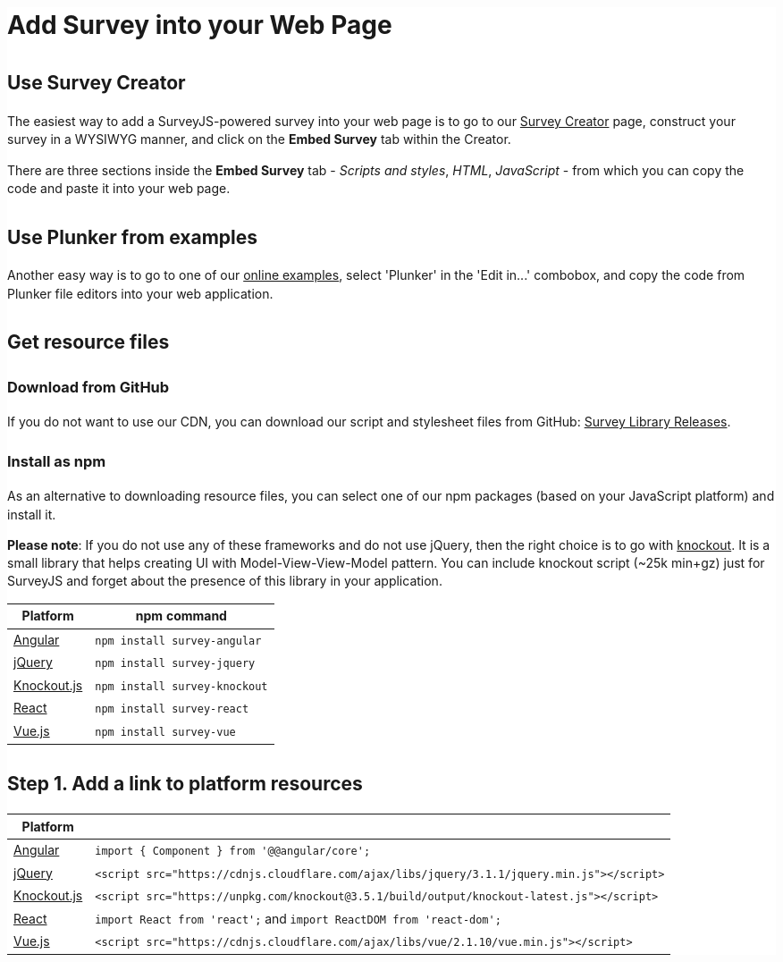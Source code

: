 # Add Survey into your Web Page

## Use Survey Creator
The easiest way to add a SurveyJS-powered survey into your web page is to go to our [Survey Creator](https://surveyjs.io/create-survey/) page, construct your survey in a WYSIWYG manner, and click on the **Embed Survey** tab within the Creator. 

There are three sections inside the **Embed Survey** tab - _Scripts and styles_, _HTML_, _JavaScript_ - from which you can copy the code and paste it into your web page.

## Use Plunker from examples
Another easy way is to go to one of our [online examples](https://surveyjs.io/Examples/Library/), select 'Plunker' in the 'Edit in...' combobox, and copy the code from Plunker file editors into your web application.

## Get resource files

### Download from GitHub
If you do not want to use our CDN, you can download our script and stylesheet files from GitHub: [Survey Library Releases](https://github.com/surveyjs/survey-library/releases).

### Install as npm
As an alternative to downloading resource files, you can select one of our npm packages (based on your JavaScript platform) and install it.

**Please note**: If you do not use any of these frameworks and do not use jQuery, then the right choice is to go with [knockout](http://knockoutjs.com). It is a small library that helps creating UI with Model-View-View-Model pattern. You can include knockout script (~25k min+gz) just for SurveyJS and forget about the presence of this library in your application. 

| Platform | npm command |
|---|---|
| [Angular](https://angular.io/) | `npm install survey-angular` |
| [jQuery](https://jquery.com/) |  `npm install survey-jquery` |
| [Knockout.js](http://knockoutjs.com) |  `npm install survey-knockout` |
| [React](https://facebook.github.io/react/) |  `npm install survey-react` |
| [Vue.js](https://vuejs.org/) |  `npm install survey-vue` |

<a id="step-1.add-a-link-to-your-platform"></a>
## Step 1. Add a link to platform resources

| Platform |  |
|---|---|
| [Angular](https://angular.io/) | `import { Component } from '@@angular/core';` |
| [jQuery](https://jquery.com/) |  `<script src="https://cdnjs.cloudflare.com/ajax/libs/jquery/3.1.1/jquery.min.js"></script>` |
| [Knockout.js](http://knockoutjs.com) |  `<script src="https://unpkg.com/knockout@3.5.1/build/output/knockout-latest.js"></script>` |
| [React](https://facebook.github.io/react/) |  `import React from 'react';` and  `import ReactDOM from 'react-dom';` |
| [Vue.js](https://vuejs.org/) |  `<script src="https://cdnjs.cloudflare.com/ajax/libs/vue/2.1.10/vue.min.js"></script>` |
